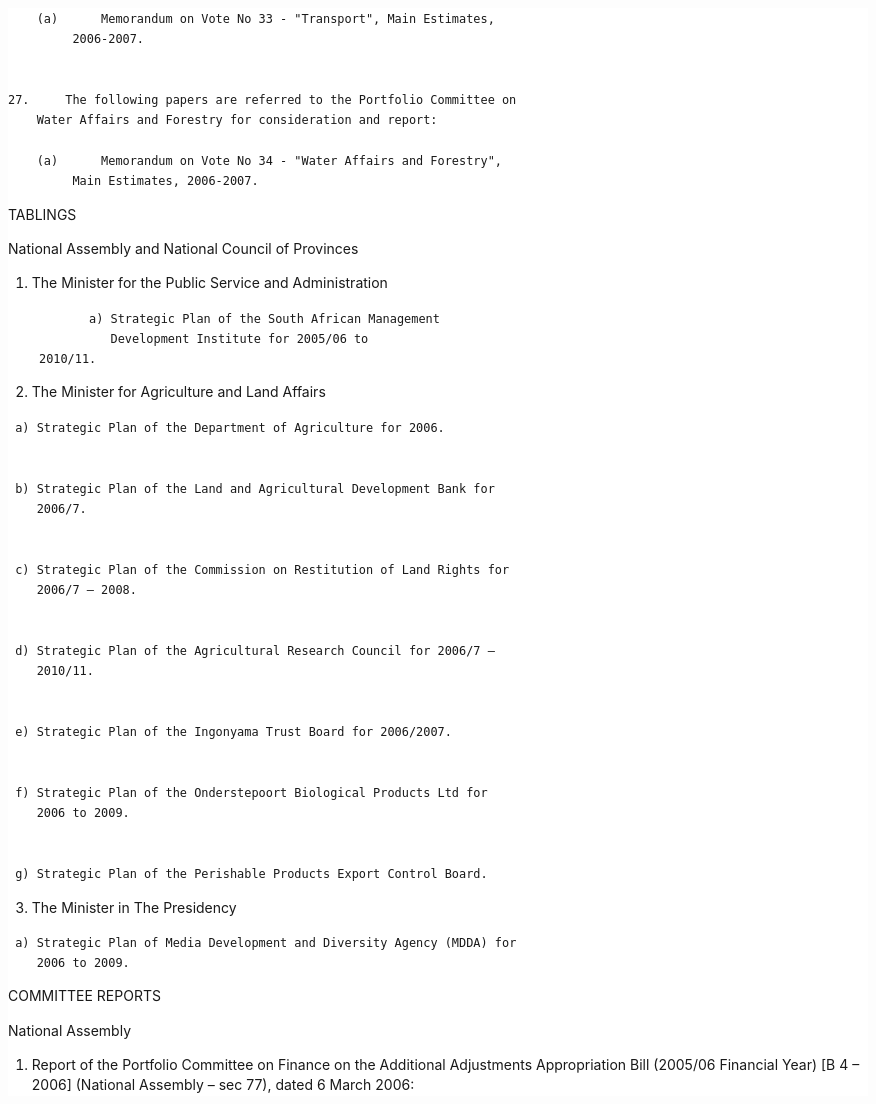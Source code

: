         (a)      Memorandum on Vote No 33 - "Transport", Main Estimates,
             2006-2007.


    27.     The following papers are referred to the Portfolio Committee on
        Water Affairs and Forestry for consideration and report:

        (a)      Memorandum on Vote No 34 - "Water Affairs and Forestry",
             Main Estimates, 2006-2007.

TABLINGS


National Assembly and National Council of Provinces


1.    The Minister for the Public Service and Administration


                  a) Strategic Plan of the South African Management
                     Development Institute for 2005/06 to
           2010/11.

2.    The Minister for Agriculture and Land Affairs


     a) Strategic Plan of the Department of Agriculture for 2006.


     b) Strategic Plan of the Land and Agricultural Development Bank for
        2006/7.


     c) Strategic Plan of the Commission on Restitution of Land Rights for
        2006/7 – 2008.


     d) Strategic Plan of the Agricultural Research Council for 2006/7 –
        2010/11.


     e) Strategic Plan of the Ingonyama Trust Board for 2006/2007.


     f) Strategic Plan of the Onderstepoort Biological Products Ltd for
        2006 to 2009.


     g) Strategic Plan of the Perishable Products Export Control Board.



3.    The Minister in The Presidency


     a) Strategic Plan of Media Development and Diversity Agency (MDDA) for
        2006 to 2009.

COMMITTEE REPORTS

National Assembly


1. Report of the Portfolio Committee on Finance on the Additional
 Adjustments Appropriation Bill (2005/06 Financial Year) [B 4 – 2006]
 (National Assembly – sec 77), dated 6 March 2006:
